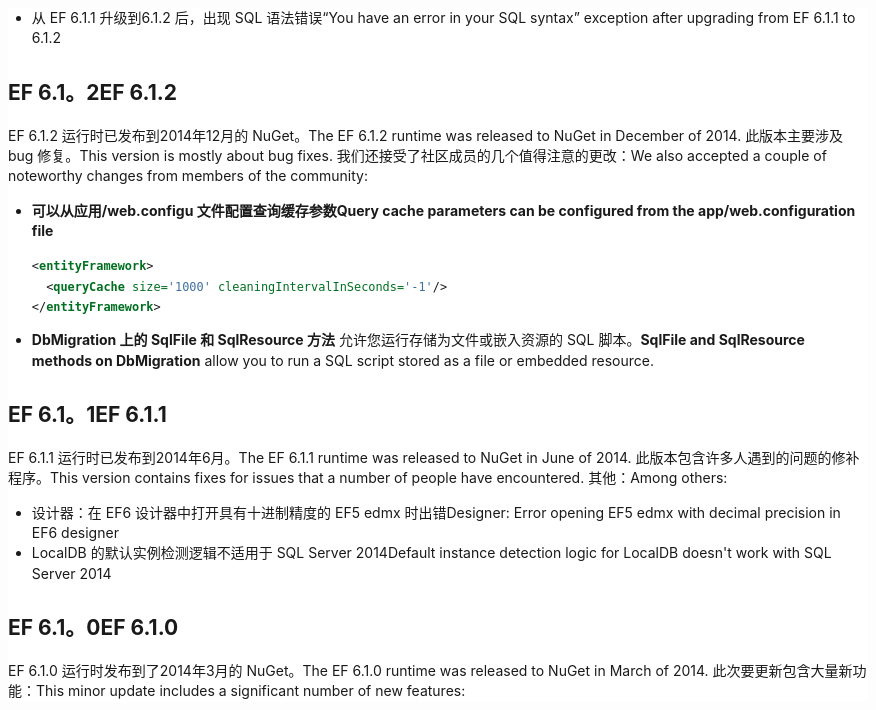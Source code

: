 - <span data-ttu-id="cf8df-145">从 EF 6.1.1 升级到6.1.2 后，出现 SQL 语法错误</span><span class="sxs-lookup"><span data-stu-id="cf8df-145">“You have an error in your SQL syntax” exception after upgrading from EF 6.1.1 to 6.1.2</span></span>

## <a name="ef-612"></a><span data-ttu-id="cf8df-146">EF 6.1。2</span><span class="sxs-lookup"><span data-stu-id="cf8df-146">EF 6.1.2</span></span>
<span data-ttu-id="cf8df-147">EF 6.1.2 运行时已发布到2014年12月的 NuGet。</span><span class="sxs-lookup"><span data-stu-id="cf8df-147">The EF 6.1.2 runtime was released to NuGet in December of 2014.</span></span>
<span data-ttu-id="cf8df-148">此版本主要涉及 bug 修复。</span><span class="sxs-lookup"><span data-stu-id="cf8df-148">This version is mostly about bug fixes.</span></span> <span data-ttu-id="cf8df-149">我们还接受了社区成员的几个值得注意的更改：</span><span class="sxs-lookup"><span data-stu-id="cf8df-149">We also accepted a couple of noteworthy changes from members of the community:</span></span>
- <span data-ttu-id="cf8df-150">**可以从应用/web.configu 文件配置查询缓存参数**</span><span class="sxs-lookup"><span data-stu-id="cf8df-150">**Query cache parameters can be configured from the app/web.configuration file**</span></span>
    ``` xml
    <entityFramework>
      <queryCache size='1000' cleaningIntervalInSeconds='-1'/>
    </entityFramework>
    ```
- <span data-ttu-id="cf8df-151">**DbMigration 上的 SqlFile 和 SqlResource 方法** 允许您运行存储为文件或嵌入资源的 SQL 脚本。</span><span class="sxs-lookup"><span data-stu-id="cf8df-151">**SqlFile and SqlResource methods on DbMigration** allow you to run a SQL script stored as a file or embedded resource.</span></span>

## <a name="ef-611"></a><span data-ttu-id="cf8df-152">EF 6.1。1</span><span class="sxs-lookup"><span data-stu-id="cf8df-152">EF 6.1.1</span></span>
<span data-ttu-id="cf8df-153">EF 6.1.1 运行时已发布到2014年6月。</span><span class="sxs-lookup"><span data-stu-id="cf8df-153">The EF 6.1.1 runtime was released to NuGet in June of 2014.</span></span>
<span data-ttu-id="cf8df-154">此版本包含许多人遇到的问题的修补程序。</span><span class="sxs-lookup"><span data-stu-id="cf8df-154">This version contains fixes for issues that a number of people have encountered.</span></span> <span data-ttu-id="cf8df-155">其他：</span><span class="sxs-lookup"><span data-stu-id="cf8df-155">Among others:</span></span>
- <span data-ttu-id="cf8df-156">设计器：在 EF6 设计器中打开具有十进制精度的 EF5 edmx 时出错</span><span class="sxs-lookup"><span data-stu-id="cf8df-156">Designer: Error opening EF5 edmx with decimal precision in EF6 designer</span></span>
- <span data-ttu-id="cf8df-157">LocalDB 的默认实例检测逻辑不适用于 SQL Server 2014</span><span class="sxs-lookup"><span data-stu-id="cf8df-157">Default instance detection logic for LocalDB doesn't work with SQL Server 2014</span></span>

## <a name="ef-610"></a><span data-ttu-id="cf8df-158">EF 6.1。0</span><span class="sxs-lookup"><span data-stu-id="cf8df-158">EF 6.1.0</span></span>
<span data-ttu-id="cf8df-159">EF 6.1.0 运行时发布到了2014年3月的 NuGet。</span><span class="sxs-lookup"><span data-stu-id="cf8df-159">The EF 6.1.0 runtime was released to NuGet in March of 2014.</span></span>
<span data-ttu-id="cf8df-160">此次要更新包含大量新功能：</span><span class="sxs-lookup"><span data-stu-id="cf8df-160">This minor update includes a significant number of new features:</span></span>
